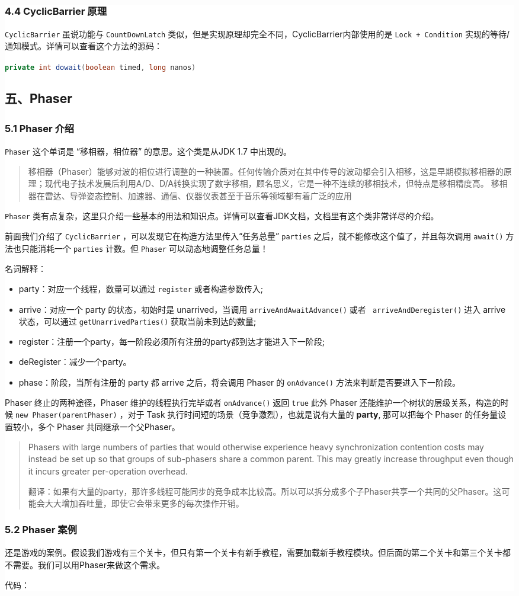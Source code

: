 

### 4.4 CyclicBarrier 原理

`CyclicBarrier` 虽说功能与 `CountDownLatch` 类似，但是实现原理却完全不同，CyclicBarrier内部使用的是 `Lock + Condition` 实现的等待/通知模式。详情可以查看这个方法的源码：

```java
private int dowait(boolean timed, long nanos)
```



## 五、Phaser



### 5.1 Phaser 介绍

`Phaser` 这个单词是 “移相器，相位器” 的意思。这个类是从JDK 1.7 中出现的。

> 移相器（Phaser）能够对波的相位进行调整的一种装置。任何传输介质对在其中传导的波动都会引入相移，这是早期模拟移相器的原理；现代电子技术发展后利用A/D、D/A转换实现了数字移相，顾名思义，它是一种不连续的移相技术，但特点是移相精度高。
> 移相器在雷达、导弹姿态控制、加速器、通信、仪器仪表甚至于音乐等领域都有着广泛的应用

`Phaser` 类有点复杂，这里只介绍一些基本的用法和知识点。详情可以查看JDK文档，文档里有这个类非常详尽的介绍。

前面我们介绍了 `CyclicBarrier` ，可以发现它在构造方法里传入“任务总量” `parties` 之后，就不能修改这个值了，并且每次调用 `await()` 方法也只能消耗一个 `parties` 计数。但 `Phaser` 可以动态地调整任务总量！

名词解释：

- party：对应一个线程，数量可以通过 `register` 或者构造参数传入;

- arrive：对应一个 party 的状态，初始时是 unarrived，当调用 `arriveAndAwaitAdvance()` 或者 ` arriveAndDeregister()` 进入 arrive 状态，可以通过 `getUnarrivedParties()` 获取当前未到达的数量;

- register：注册一个party，每一阶段必须所有注册的party都到达才能进入下一阶段;
- deRegister：减少一个party。

- phase：阶段，当所有注册的 party 都 arrive 之后，将会调用 Phaser 的 `onAdvance()` 方法来判断是否要进入下一阶段。

Phaser 终止的两种途径，Phaser 维护的线程执行完毕或者 `onAdvance()` 返回 `true`
此外 Phaser 还能维护一个树状的层级关系，构造的时候 `new Phaser(parentPhaser)` ，对于 Task 执行时间短的场景（竞争激烈），也就是说有大量的 **party**, 那可以把每个 Phaser 的任务量设置较小，多个 Phaser 共同继承一个父Phaser。

> Phasers with large numbers of parties that would otherwise experience heavy synchronization contention costs may instead be set up so that groups of sub-phasers share a common parent. This may greatly increase throughput even though it incurs greater per-operation overhead.
>
> 翻译：如果有大量的party，那许多线程可能同步的竞争成本比较高。所以可以拆分成多个子Phaser共享一个共同的父Phaser。这可能会大大增加吞吐量，即使它会带来更多的每次操作开销。



###  5.2 Phaser 案例

还是游戏的案例。假设我们游戏有三个关卡，但只有第一个关卡有新手教程，需要加载新手教程模块。但后面的第二个关卡和第三个关卡都不需要。我们可以用Phaser来做这个需求。

代码：
